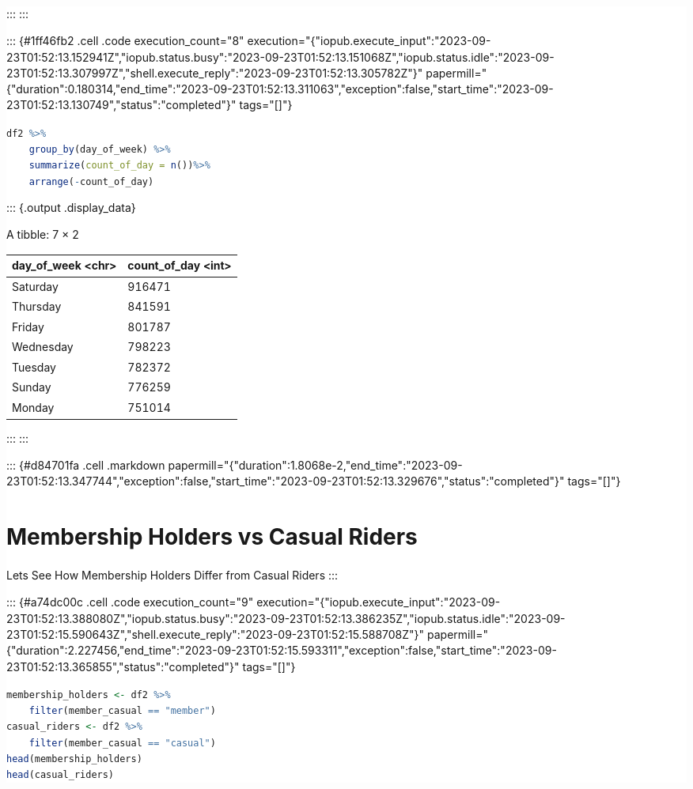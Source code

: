 :::
:::

::: {#1ff46fb2 .cell .code execution_count="8" execution="{\"iopub.execute_input\":\"2023-09-23T01:52:13.152941Z\",\"iopub.status.busy\":\"2023-09-23T01:52:13.151068Z\",\"iopub.status.idle\":\"2023-09-23T01:52:13.307997Z\",\"shell.execute_reply\":\"2023-09-23T01:52:13.305782Z\"}" papermill="{\"duration\":0.180314,\"end_time\":\"2023-09-23T01:52:13.311063\",\"exception\":false,\"start_time\":\"2023-09-23T01:52:13.130749\",\"status\":\"completed\"}" tags="[]"}
``` R
df2 %>%
    group_by(day_of_week) %>%
    summarize(count_of_day = n())%>%
    arrange(-count_of_day)
```

::: {.output .display_data}

A tibble: 7 × 2

| day_of_week &lt;chr&gt; | count_of_day &lt;int&gt; |
|---|---|
| Saturday  | 916471 |
| Thursday  | 841591 |
| Friday    | 801787 |
| Wednesday | 798223 |
| Tuesday   | 782372 |
| Sunday    | 776259 |
| Monday    | 751014 |
:::
:::

::: {#d84701fa .cell .markdown papermill="{\"duration\":1.8068e-2,\"end_time\":\"2023-09-23T01:52:13.347744\",\"exception\":false,\"start_time\":\"2023-09-23T01:52:13.329676\",\"status\":\"completed\"}" tags="[]"}
# Membership Holders vs Casual Riders

Lets See How Membership Holders Differ from Casual Riders
:::

::: {#a74dc00c .cell .code execution_count="9" execution="{\"iopub.execute_input\":\"2023-09-23T01:52:13.388080Z\",\"iopub.status.busy\":\"2023-09-23T01:52:13.386235Z\",\"iopub.status.idle\":\"2023-09-23T01:52:15.590643Z\",\"shell.execute_reply\":\"2023-09-23T01:52:15.588708Z\"}" papermill="{\"duration\":2.227456,\"end_time\":\"2023-09-23T01:52:15.593311\",\"exception\":false,\"start_time\":\"2023-09-23T01:52:13.365855\",\"status\":\"completed\"}" tags="[]"}
``` R
membership_holders <- df2 %>%
    filter(member_casual == "member")
casual_riders <- df2 %>%
    filter(member_casual == "casual")
head(membership_holders)
head(casual_riders)
```
